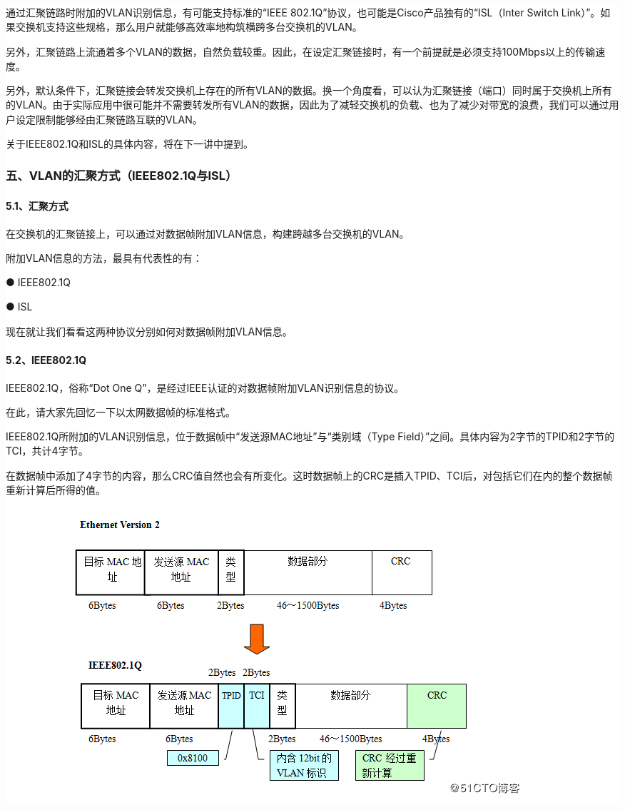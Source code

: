 通过汇聚链路时附加的VLAN识别信息，有可能支持标准的“IEEE 802.1Q”协议，也可能是Cisco产品独有的“ISL（Inter Switch Link）”。如果交换机支持这些规格，那么用户就能够高效率地构筑横跨多台交换机的VLAN。


另外，汇聚链路上流通着多个VLAN的数据，自然负载较重。因此，在设定汇聚链接时，有一个前提就是必须支持100Mbps以上的传输速度。


另外，默认条件下，汇聚链接会转发交换机上存在的所有VLAN的数据。换一个角度看，可以认为汇聚链接（端口）同时属于交换机上所有的VLAN。由于实际应用中很可能并不需要转发所有VLAN的数据，因此为了减轻交换机的负载、也为了减少对带宽的浪费，我们可以通过用户设定限制能够经由汇聚链路互联的VLAN。


关于IEEE802.1Q和ISL的具体内容，将在下一讲中提到。




### 五、VLAN的汇聚方式（IEEE802.1Q与ISL）

#### 5.1、汇聚方式

在交换机的汇聚链接上，可以通过对数据帧附加VLAN信息，构建跨越多台交换机的VLAN。

附加VLAN信息的方法，最具有代表性的有：

● IEEE802.1Q

● ISL


现在就让我们看看这两种协议分别如何对数据帧附加VLAN信息。



#### 5.2、IEEE802.1Q

IEEE802.1Q，俗称“Dot One Q”，是经过IEEE认证的对数据帧附加VLAN识别信息的协议。


在此，请大家先回忆一下以太网数据帧的标准格式。

IEEE802.1Q所附加的VLAN识别信息，位于数据帧中“发送源MAC地址”与“类别域（Type Field）”之间。具体内容为2字节的TPID和2字节的TCI，共计4字节。


在数据帧中添加了4字节的内容，那么CRC值自然也会有所变化。这时数据帧上的CRC是插入TPID、TCI后，对包括它们在内的整个数据帧重新计算后所得的值。

![](../img/vlan/VLAN11.png)
